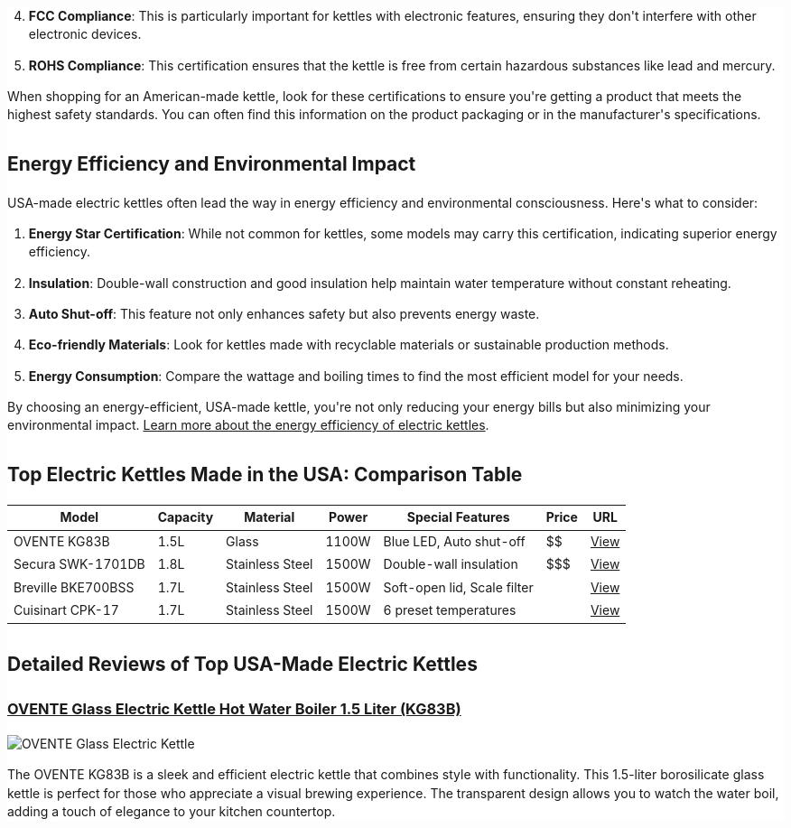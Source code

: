 4. **FCC Compliance**: This is particularly important for kettles with electronic features, ensuring they don't interfere with other electronic devices.

5. **ROHS Compliance**: This certification ensures that the kettle is free from certain hazardous substances like lead and mercury.

When shopping for an American-made kettle, look for these certifications to ensure you're getting a product that meets the highest safety standards. You can often find this information on the product packaging or in the manufacturer's specifications.

## Energy Efficiency and Environmental Impact

USA-made electric kettles often lead the way in energy efficiency and environmental consciousness. Here's what to consider:

1. **Energy Star Certification**: While not common for kettles, some models may carry this certification, indicating superior energy efficiency.

2. **Insulation**: Double-wall construction and good insulation help maintain water temperature without constant reheating.

3. **Auto Shut-off**: This feature not only enhances safety but also prevents energy waste.

4. **Eco-friendly Materials**: Look for kettles made with recyclable materials or sustainable production methods.

5. **Energy Consumption**: Compare the wattage and boiling times to find the most efficient model for your needs.

By choosing an energy-efficient, USA-made kettle, you're not only reducing your energy bills but also minimizing your environmental impact. [Learn more about the energy efficiency of electric kettles](https://www.electrickettlesguide.com/are-electric-kettles-energy-efficient/).

## Top Electric Kettles Made in the USA: Comparison Table

| Model | Capacity | Material | Power | Special Features | Price | URL |
|-------|----------|----------|-------|------------------|-------|-----|
| OVENTE KG83B | 1.5L | Glass | 1100W | Blue LED, Auto shut-off | $$ | [View](https://amzn.to/48bT9v9) |
| Secura SWK-1701DB | 1.8L | Stainless Steel | 1500W | Double-wall insulation | $$$ | [View](https://amzn.to/48cijtJ) |
| Breville BKE700BSS | 1.7L | Stainless Steel | 1500W | Soft-open lid, Scale filter | $$$$ | [View](https://amzn.to/4dNJOe7) |
| Cuisinart CPK-17 | 1.7L | Stainless Steel | 1500W | 6 preset temperatures | $$$$ | [View](https://amzn.to/3YclVqM) |

## Detailed Reviews of Top USA-Made Electric Kettles

### [OVENTE Glass Electric Kettle Hot Water Boiler 1.5 Liter (KG83B)](https://amzn.to/48bT9v9)

![OVENTE Glass Electric Kettle](https://m.media-amazon.com/images/I/71fc9HkoVAL._AC_SX679_.jpg)

The OVENTE KG83B is a sleek and efficient electric kettle that combines style with functionality. This 1.5-liter borosilicate glass kettle is perfect for those who appreciate a visual brewing experience. The transparent design allows you to watch the water boil, adding a touch of elegance to your kitchen countertop.
